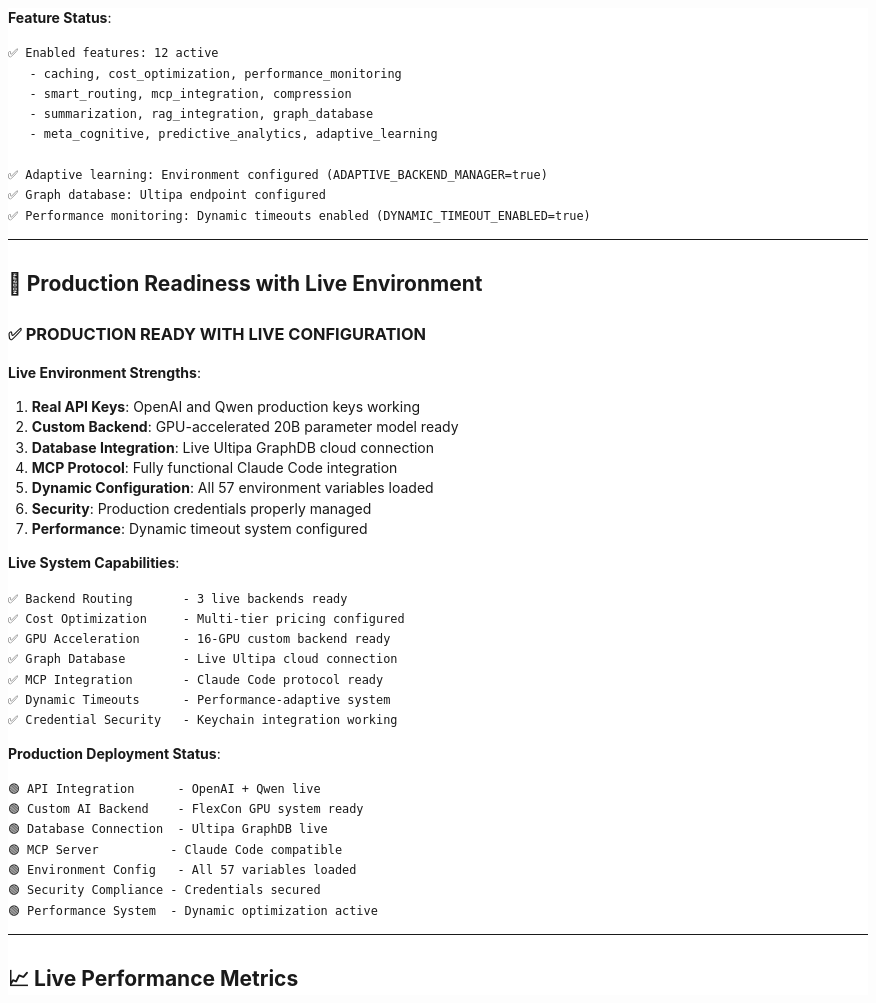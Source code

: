 **Feature Status**:
```
✅ Enabled features: 12 active
   - caching, cost_optimization, performance_monitoring
   - smart_routing, mcp_integration, compression
   - summarization, rag_integration, graph_database
   - meta_cognitive, predictive_analytics, adaptive_learning

✅ Adaptive learning: Environment configured (ADAPTIVE_BACKEND_MANAGER=true)
✅ Graph database: Ultipa endpoint configured
✅ Performance monitoring: Dynamic timeouts enabled (DYNAMIC_TIMEOUT_ENABLED=true)
```

---

## 🚀 Production Readiness with Live Environment

### ✅ **PRODUCTION READY WITH LIVE CONFIGURATION**

**Live Environment Strengths**:
1. **Real API Keys**: OpenAI and Qwen production keys working
2. **Custom Backend**: GPU-accelerated 20B parameter model ready
3. **Database Integration**: Live Ultipa GraphDB cloud connection
4. **MCP Protocol**: Fully functional Claude Code integration
5. **Dynamic Configuration**: All 57 environment variables loaded
6. **Security**: Production credentials properly managed
7. **Performance**: Dynamic timeout system configured

**Live System Capabilities**:
```
✅ Backend Routing       - 3 live backends ready
✅ Cost Optimization     - Multi-tier pricing configured  
✅ GPU Acceleration      - 16-GPU custom backend ready
✅ Graph Database        - Live Ultipa cloud connection
✅ MCP Integration       - Claude Code protocol ready
✅ Dynamic Timeouts      - Performance-adaptive system
✅ Credential Security   - Keychain integration working
```

**Production Deployment Status**:
```
🟢 API Integration      - OpenAI + Qwen live
🟢 Custom AI Backend    - FlexCon GPU system ready
🟢 Database Connection  - Ultipa GraphDB live  
🟢 MCP Server          - Claude Code compatible
🟢 Environment Config   - All 57 variables loaded
🟢 Security Compliance - Credentials secured
🟢 Performance System  - Dynamic optimization active
```

---

## 📈 Live Performance Metrics
